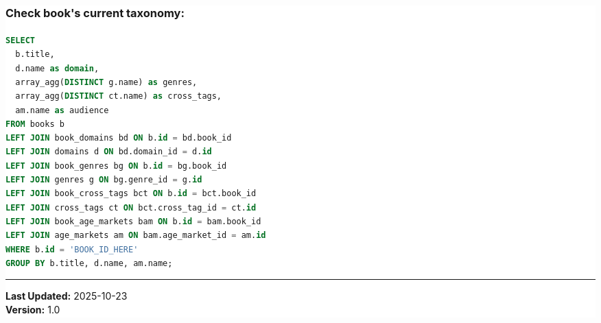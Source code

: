 ### Check book's current taxonomy:
```sql
SELECT 
  b.title,
  d.name as domain,
  array_agg(DISTINCT g.name) as genres,
  array_agg(DISTINCT ct.name) as cross_tags,
  am.name as audience
FROM books b
LEFT JOIN book_domains bd ON b.id = bd.book_id
LEFT JOIN domains d ON bd.domain_id = d.id
LEFT JOIN book_genres bg ON b.id = bg.book_id
LEFT JOIN genres g ON bg.genre_id = g.id
LEFT JOIN book_cross_tags bct ON b.id = bct.book_id
LEFT JOIN cross_tags ct ON bct.cross_tag_id = ct.id
LEFT JOIN book_age_markets bam ON b.id = bam.book_id
LEFT JOIN age_markets am ON bam.age_market_id = am.id
WHERE b.id = 'BOOK_ID_HERE'
GROUP BY b.title, d.name, am.name;
```

---

**Last Updated:** 2025-10-23  
**Version:** 1.0
